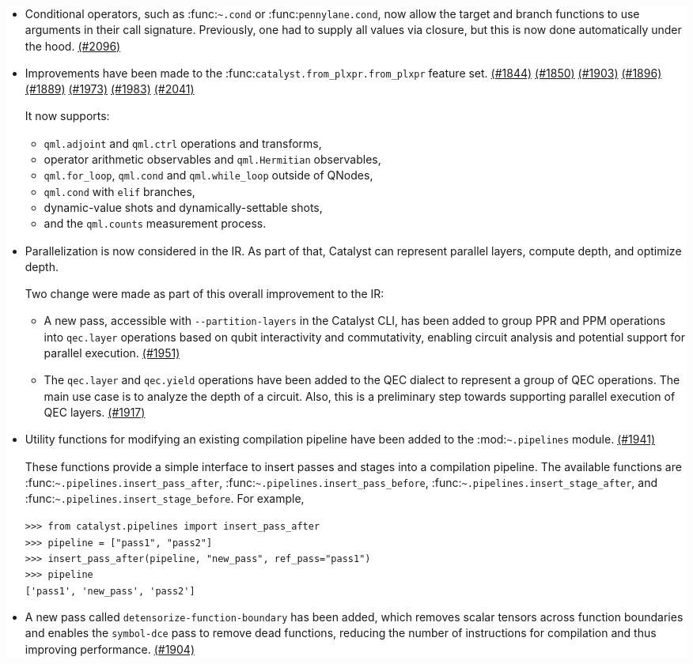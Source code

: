 * Conditional operators, such as :func:`~.cond` or :func:`pennylane.cond`, now allow the target and
  branch functions to use arguments in their call signature. Previously, one had to supply all
  values via closure, but this is now done automatically under the hood.
  [(#2096)](https://github.com/PennyLaneAI/catalyst/pull/2096)

* Improvements have been made to the :func:`catalyst.from_plxpr.from_plxpr` feature set.
  [(#1844)](https://github.com/PennyLaneAI/catalyst/pull/1844)
  [(#1850)](https://github.com/PennyLaneAI/catalyst/pull/1850)
  [(#1903)](https://github.com/PennyLaneAI/catalyst/pull/1903)
  [(#1896)](https://github.com/PennyLaneAI/catalyst/pull/1896)
  [(#1889)](https://github.com/PennyLaneAI/catalyst/pull/1889)
  [(#1973)](https://github.com/PennyLaneAI/catalyst/pull/1973)
  [(#1983)](https://github.com/PennyLaneAI/catalyst/pull/1983)
  [(#2041)](https://github.com/PennyLaneAI/catalyst/pull/2041)

  It now supports:
  - ``qml.adjoint`` and ``qml.ctrl`` operations and transforms,
  - operator arithmetic observables and ``qml.Hermitian`` observables,
  - ``qml.for_loop``, ``qml.cond`` and ``qml.while_loop`` outside of QNodes,
  - ``qml.cond`` with ``elif`` branches,
  - dynamic-value shots and dynamically-settable shots,
  - and the ``qml.counts`` measurement process.

* Parallelization is now considered in the IR. As part of that, Catalyst can represent parallel
  layers, compute depth, and optimize depth.

  Two change were made as part of this overall improvement to the IR:

  * A new pass, accessible with ``--partition-layers`` in the Catalyst CLI, has been added to
    group PPR and PPM operations into ``qec.layer`` operations based on qubit interactivity and
    commutativity, enabling circuit analysis and potential support for parallel execution.
    [(#1951)](https://github.com/PennyLaneAI/catalyst/pull/1951)

  * The ``qec.layer`` and ``qec.yield`` operations have been added to the QEC dialect to represent a
    group of QEC operations. The main use case is to analyze the depth of a circuit. Also, this is a
    preliminary step towards supporting parallel execution of QEC layers.
    [(#1917)](https://github.com/PennyLaneAI/catalyst/pull/1917)

* Utility functions for modifying an existing compilation pipeline have been added to the
  :mod:`~.pipelines` module.
  [(#1941)](https://github.com/PennyLaneAI/catalyst/pull/1941)

  These functions provide a simple interface to insert passes and stages into a compilation
  pipeline. The available functions are :func:`~.pipelines.insert_pass_after`,
  :func:`~.pipelines.insert_pass_before`, :func:`~.pipelines.insert_stage_after`, and
  :func:`~.pipelines.insert_stage_before`. For example,

  ```pycon
  >>> from catalyst.pipelines import insert_pass_after
  >>> pipeline = ["pass1", "pass2"]
  >>> insert_pass_after(pipeline, "new_pass", ref_pass="pass1")
  >>> pipeline
  ['pass1', 'new_pass', 'pass2']
  ```

* A new pass called ``detensorize-function-boundary`` has been added, which removes scalar tensors
  across function boundaries and enables the ``symbol-dce`` pass to remove dead functions, reducing
  the number of instructions for compilation and thus improving performance.
  [(#1904)](https://github.com/PennyLaneAI/catalyst/pull/1904)
